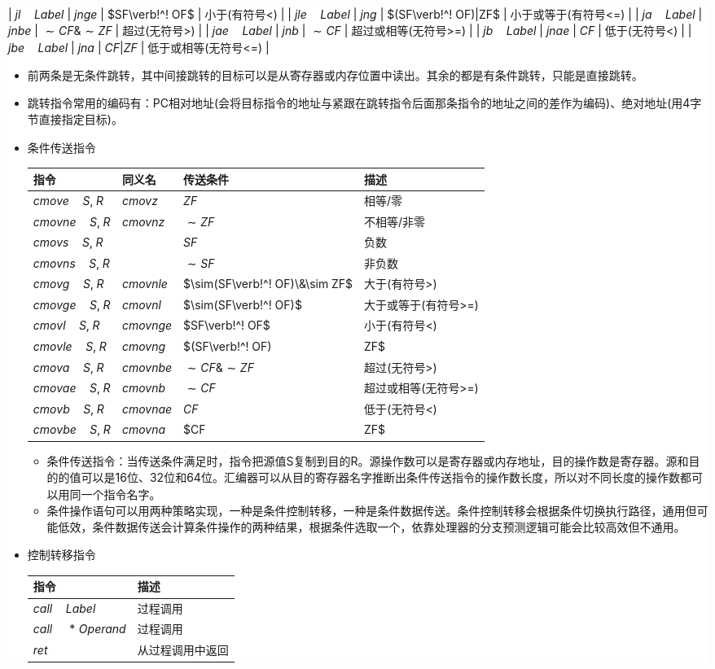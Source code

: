   | $jl\quad Label$     | $jnge$ | $SF\verb!^! OF$                | 小于(有符号<)        |
  | $jle\quad Label$    | $jng$  | $(SF\verb!^! OF)|ZF$           | 小于或等于(有符号<=) |
  | $ja\quad Label$     | $jnbe$ | $\sim CF\&\sim ZF$             | 超过(无符号>)        |
  | $jae\quad Label$    | $jnb$  | $\sim CF$                      | 超过或相等(无符号>=) |
  | $jb\quad Label$     | $jnae$ | $CF$                           | 低于(无符号<)        |
  | $jbe\quad Label$    | $jna$  | $CF|ZF$                        | 低于或相等(无符号<=) |

  * 前两条是无条件跳转，其中间接跳转的目标可以是从寄存器或内存位置中读出。其余的都是有条件跳转，只能是直接跳转。
  * 跳转指令常用的编码有：PC相对地址(会将目标指令的地址与紧跟在跳转指令后面那条指令的地址之间的差作为编码)、绝对地址(用4字节直接指定目标)。

* 条件传送指令

  | 指令                | 同义名    | 传送条件                       | 描述                 |
  | ------------------- | --------- | ------------------------------ | -------------------- |
  | $cmove\quad S,\ R$  | $cmovz$   | $ZF$                           | 相等/零              |
  | $cmovne\quad S,\ R$ | $cmovnz$  | $\sim ZF$                      | 不相等/非零          |
  | $cmovs\quad S,\ R$  |           | $SF$                           | 负数                 |
  | $cmovns\quad S,\ R$ |           | $\sim SF$                      | 非负数               |
  | $cmovg\quad S,\ R$  | $cmovnle$ | $\sim(SF\verb!^! OF)\&\sim ZF$ | 大于(有符号>)        |
  | $cmovge\quad S,\ R$ | $cmovnl$  | $\sim(SF\verb!^! OF)$          | 大于或等于(有符号>=) |
  | $cmovl\quad S,\ R$  | $cmovnge$ | $SF\verb!^! OF$                | 小于(有符号<)        |
  | $cmovle\quad S,\ R$ | $cmovng$  | $(SF\verb!^! OF)|ZF$                           | 小于或等于(有符号<=) |
  | $cmova\quad S,\ R$  | $cmovnbe$ | $\sim CF\&\sim ZF$                           | 超过(无符号>)        |
  | $cmovae\quad S,\ R$ | $cmovnb$  | $\sim CF$                           | 超过或相等(无符号>=) |
  | $cmovb\quad S,\ R$  | $cmovnae$ | $CF$                           | 低于(无符号<)        |
  | $cmovbe\quad S,\ R$ | $cmovna$  | $CF|ZF$                           | 低于或相等(无符号<=) |

  * 条件传送指令：当传送条件满足时，指令把源值S复制到目的R。源操作数可以是寄存器或内存地址，目的操作数是寄存器。源和目的的值可以是16位、32位和64位。汇编器可以从目的寄存器名字推断出条件传送指令的操作数长度，所以对不同长度的操作数都可以用同一个指令名字。
  * 条件操作语句可以用两种策略实现，一种是条件控制转移，一种是条件数据传送。条件控制转移会根据条件切换执行路径，通用但可能低效，条件数据传送会计算条件操作的两种结果，根据条件选取一个，依靠处理器的分支预测逻辑可能会比较高效但不通用。
  
* 控制转移指令

  | 指令                 | 描述             |
  | -------------------- | ---------------- |
  | $call\quad Label$    | 过程调用         |
  | $call\quad *Operand$ | 过程调用         |
  | $ret$                | 从过程调用中返回 |
